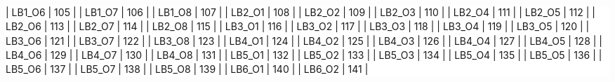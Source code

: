 | LB1_O6 | 105 |
| LB1_O7 | 106 |
| LB1_O8 | 107 |
| LB2_O1 | 108 |
| LB2_O2 | 109 |
| LB2_O3 | 110 |
| LB2_O4 | 111 |
| LB2_O5 | 112 |
| LB2_O6 | 113 |
| LB2_O7 | 114 |
| LB2_O8 | 115 |
| LB3_O1 | 116 |
| LB3_O2 | 117 |
| LB3_O3 | 118 |
| LB3_O4 | 119 |
| LB3_O5 | 120 |
| LB3_O6 | 121 |
| LB3_O7 | 122 |
| LB3_O8 | 123 |
| LB4_O1 | 124 |
| LB4_O2 | 125 |
| LB4_O3 | 126 |
| LB4_O4 | 127 |
| LB4_O5 | 128 |
| LB4_O6 | 129 |
| LB4_O7 | 130 |
| LB4_O8 | 131 |
| LB5_O1 | 132 |
| LB5_O2 | 133 |
| LB5_O3 | 134 |
| LB5_O4 | 135 |
| LB5_O5 | 136 |
| LB5_O6 | 137 |
| LB5_O7 | 138 |
| LB5_O8 | 139 |
| LB6_O1 | 140 |
| LB6_O2 | 141 |